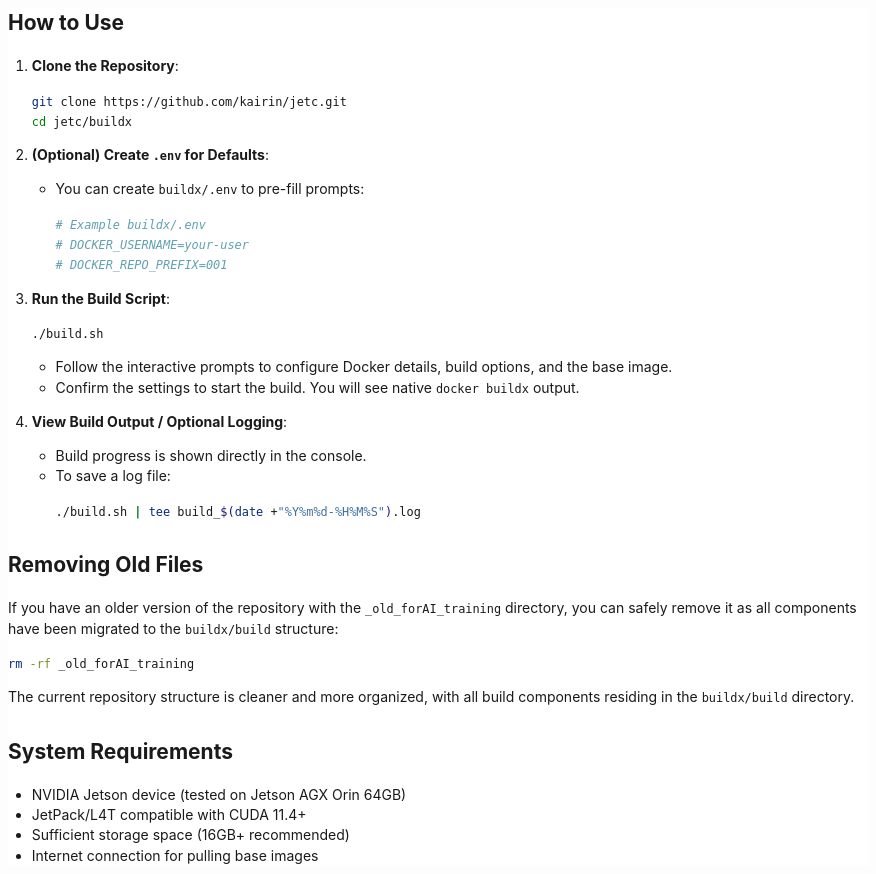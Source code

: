 ## **How to Use**

1. **Clone the Repository**:
   ```bash
   git clone https://github.com/kairin/jetc.git
   cd jetc/buildx
   ```

2. **(Optional) Create `.env` for Defaults**:
   - You can create `buildx/.env` to pre-fill prompts:
     ```bash
     # Example buildx/.env
     # DOCKER_USERNAME=your-user
     # DOCKER_REPO_PREFIX=001
     ```

3. **Run the Build Script**:
   ```bash
   ./build.sh
   ```
   - Follow the interactive prompts to configure Docker details, build options, and the base image.
   - Confirm the settings to start the build. You will see native `docker buildx` output.

4. **View Build Output / Optional Logging**:
    *   Build progress is shown directly in the console.
    *   To save a log file:
        ```bash
        ./build.sh | tee build_$(date +"%Y%m%d-%H%M%S").log
        ```

## **Removing Old Files**

If you have an older version of the repository with the `_old_forAI_training` directory, you can safely remove it as all components have been migrated to the `buildx/build` structure:

```bash
rm -rf _old_forAI_training
```

The current repository structure is cleaner and more organized, with all build components residing in the `buildx/build` directory.

## **System Requirements**

- NVIDIA Jetson device (tested on Jetson AGX Orin 64GB)
- JetPack/L4T compatible with CUDA 11.4+
- Sufficient storage space (16GB+ recommended)
- Internet connection for pulling base images
